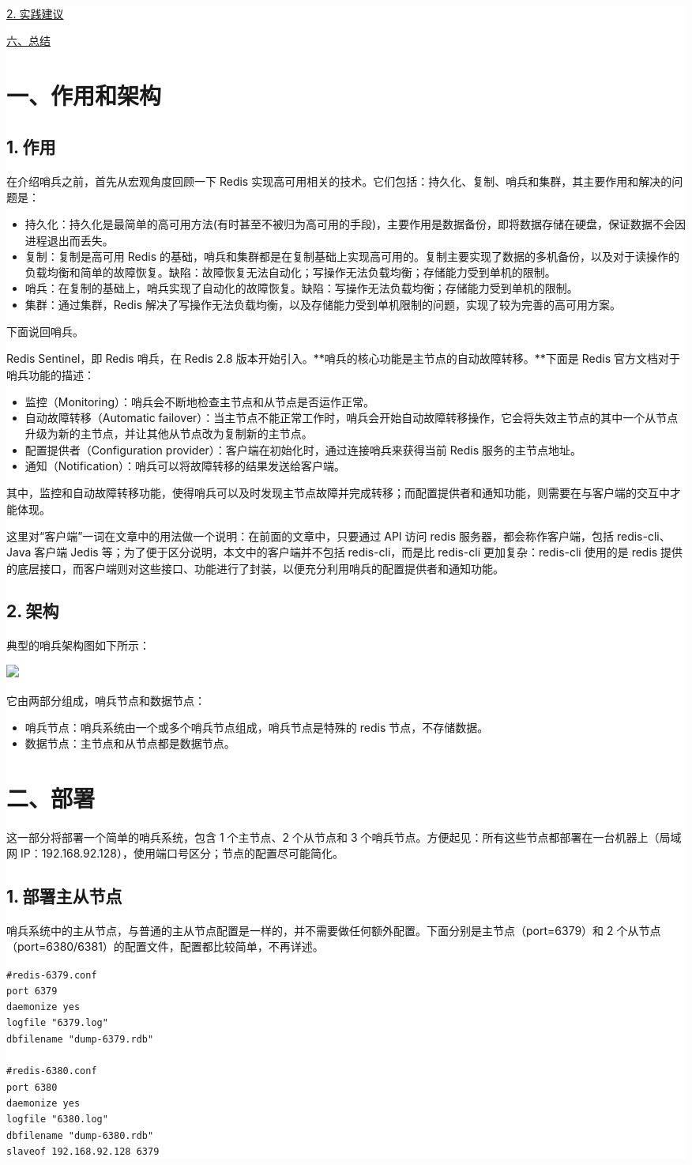 [2. 实践建议]()

[六、总结]()

# []()一、作用和架构

## []()1. 作用

在介绍哨兵之前，首先从宏观角度回顾一下 Redis 实现高可用相关的技术。它们包括：持久化、复制、哨兵和集群，其主要作用和解决的问题是：

- 持久化：持久化是最简单的高可用方法(有时甚至不被归为高可用的手段)，主要作用是数据备份，即将数据存储在硬盘，保证数据不会因进程退出而丢失。
- 复制：复制是高可用 Redis 的基础，哨兵和集群都是在复制基础上实现高可用的。复制主要实现了数据的多机备份，以及对于读操作的负载均衡和简单的故障恢复。缺陷：故障恢复无法自动化；写操作无法负载均衡；存储能力受到单机的限制。
- 哨兵：在复制的基础上，哨兵实现了自动化的故障恢复。缺陷：写操作无法负载均衡；存储能力受到单机的限制。
- 集群：通过集群，Redis 解决了写操作无法负载均衡，以及存储能力受到单机限制的问题，实现了较为完善的高可用方案。

下面说回哨兵。

Redis Sentinel，即 Redis 哨兵，在 Redis 2.8 版本开始引入。**哨兵的核心功能是主节点的自动故障转移。**下面是 Redis 官方文档对于哨兵功能的描述：

- 监控（Monitoring）：哨兵会不断地检查主节点和从节点是否运作正常。
- 自动故障转移（Automatic failover）：当主节点不能正常工作时，哨兵会开始自动故障转移操作，它会将失效主节点的其中一个从节点升级为新的主节点，并让其他从节点改为复制新的主节点。
- 配置提供者（Configuration provider）：客户端在初始化时，通过连接哨兵来获得当前 Redis 服务的主节点地址。
- 通知（Notification）：哨兵可以将故障转移的结果发送给客户端。

其中，监控和自动故障转移功能，使得哨兵可以及时发现主节点故障并完成转移；而配置提供者和通知功能，则需要在与客户端的交互中才能体现。

这里对“客户端”一词在文章中的用法做一个说明：在前面的文章中，只要通过 API 访问 redis 服务器，都会称作客户端，包括 redis-cli、Java 客户端 Jedis 等；为了便于区分说明，本文中的客户端并不包括 redis-cli，而是比 redis-cli 更加复杂：redis-cli 使用的是 redis 提供的底层接口，而客户端则对这些接口、功能进行了封装，以便充分利用哨兵的配置提供者和通知功能。

## []()2. 架构

典型的哨兵架构图如下所示：

![](https://images2018.cnblogs.com/blog/1174710/201809/1174710-20180908182924632-1069251418.png)

它由两部分组成，哨兵节点和数据节点：

- 哨兵节点：哨兵系统由一个或多个哨兵节点组成，哨兵节点是特殊的 redis 节点，不存储数据。
- 数据节点：主节点和从节点都是数据节点。

# []()二、部署

这一部分将部署一个简单的哨兵系统，包含 1 个主节点、2 个从节点和 3 个哨兵节点。方便起见：所有这些节点都部署在一台机器上（局域网 IP：192.168.92.128），使用端口号区分；节点的配置尽可能简化。

## []()1. 部署主从节点

哨兵系统中的主从节点，与普通的主从节点配置是一样的，并不需要做任何额外配置。下面分别是主节点（port=6379）和 2 个从节点（port=6380/6381）的配置文件，配置都比较简单，不再详述。

```
#redis-6379.conf
port 6379
daemonize yes
logfile "6379.log"
dbfilename "dump-6379.rdb"

#redis-6380.conf
port 6380
daemonize yes
logfile "6380.log"
dbfilename "dump-6380.rdb"
slaveof 192.168.92.128 6379

```